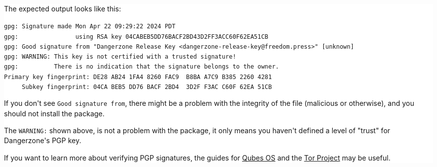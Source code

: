 The expected output looks like this:

```
gpg: Signature made Mon Apr 22 09:29:22 2024 PDT
gpg:                using RSA key 04CABEB5DD76BACF2BD43D2FF3ACC60F62EA51CB
gpg: Good signature from "Dangerzone Release Key <dangerzone-release-key@freedom.press>" [unknown]
gpg: WARNING: This key is not certified with a trusted signature!
gpg:          There is no indication that the signature belongs to the owner.
Primary key fingerprint: DE28 AB24 1FA4 8260 FAC9  B8BA A7C9 B385 2260 4281
     Subkey fingerprint: 04CA BEB5 DD76 BACF 2BD4  3D2F F3AC C60F 62EA 51CB
```

If you don't see `Good signature from`, there might be a problem with the
integrity of the file (malicious or otherwise), and you should not install the
package.

The `WARNING:` shown above, is not a problem with the package, it only means you
haven't defined a level of "trust" for Dangerzone's PGP key.

If you want to learn more about verifying PGP signatures, the guides for
[Qubes OS](https://www.qubes-os.org/security/verifying-signatures/) and the
[Tor Project](https://support.torproject.org/tbb/how-to-verify-signature/) may
be useful.
